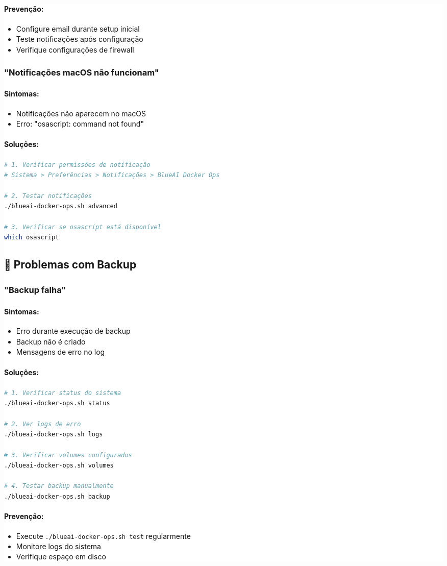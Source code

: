#### **Prevenção:**
- Configure email durante setup inicial
- Teste notificações após configuração
- Verifique configurações de firewall

### **"Notificações macOS não funcionam"**

#### **Sintomas:**
- Notificações não aparecem no macOS
- Erro: "osascript: command not found"

#### **Soluções:**
```bash
# 1. Verificar permissões de notificação
# Sistema > Preferências > Notificações > BlueAI Docker Ops

# 2. Testar notificações
./blueai-docker-ops.sh advanced

# 3. Verificar se osascript está disponível
which osascript
```

## 🔄 Problemas com Backup

### **"Backup falha"**

#### **Sintomas:**
- Erro durante execução de backup
- Backup não é criado
- Mensagens de erro no log

#### **Soluções:**
```bash
# 1. Verificar status do sistema
./blueai-docker-ops.sh status

# 2. Ver logs de erro
./blueai-docker-ops.sh logs

# 3. Verificar volumes configurados
./blueai-docker-ops.sh volumes

# 4. Testar backup manualmente
./blueai-docker-ops.sh backup
```

#### **Prevenção:**
- Execute `./blueai-docker-ops.sh test` regularmente
- Monitore logs do sistema
- Verifique espaço em disco
